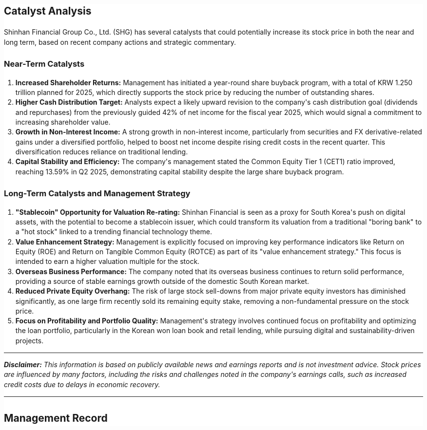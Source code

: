 
## Catalyst Analysis

Shinhan Financial Group Co., Ltd. (SHG) has several catalysts that could potentially increase its stock price in both the near and long term, based on recent company actions and strategic commentary.

### Near-Term Catalysts

1.  **Increased Shareholder Returns:** Management has initiated a year-round share buyback program, with a total of KRW 1.250 trillion planned for 2025, which directly supports the stock price by reducing the number of outstanding shares.
2.  **Higher Cash Distribution Target:** Analysts expect a likely upward revision to the company's cash distribution goal (dividends and repurchases) from the previously guided 42% of net income for the fiscal year 2025, which would signal a commitment to increasing shareholder value.
3.  **Growth in Non-Interest Income:** A strong growth in non-interest income, particularly from securities and FX derivative-related gains under a diversified portfolio, helped to boost net income despite rising credit costs in the recent quarter. This diversification reduces reliance on traditional lending.
4.  **Capital Stability and Efficiency:** The company's management stated the Common Equity Tier 1 (CET1) ratio improved, reaching 13.59% in Q2 2025, demonstrating capital stability despite the large share buyback program.

### Long-Term Catalysts and Management Strategy

1.  **"Stablecoin" Opportunity for Valuation Re-rating:** Shinhan Financial is seen as a proxy for South Korea's push on digital assets, with the potential to become a stablecoin issuer, which could transform its valuation from a traditional "boring bank" to a "hot stock" linked to a trending financial technology theme.
2.  **Value Enhancement Strategy:** Management is explicitly focused on improving key performance indicators like Return on Equity (ROE) and Return on Tangible Common Equity (ROTCE) as part of its "value enhancement strategy." This focus is intended to earn a higher valuation multiple for the stock.
3.  **Overseas Business Performance:** The company noted that its overseas business continues to return solid performance, providing a source of stable earnings growth outside of the domestic South Korean market.
4.  **Reduced Private Equity Overhang:** The risk of large stock sell-downs from major private equity investors has diminished significantly, as one large firm recently sold its remaining equity stake, removing a non-fundamental pressure on the stock price.
5.  **Focus on Profitability and Portfolio Quality:** Management's strategy involves continued focus on profitability and optimizing the loan portfolio, particularly in the Korean won loan book and retail lending, while pursuing digital and sustainability-driven projects.

***

***Disclaimer:** This information is based on publicly available news and earnings reports and is not investment advice. Stock prices are influenced by many factors, including the risks and challenges noted in the company's earnings calls, such as increased credit costs due to delays in economic recovery.*

---

## Management Record
